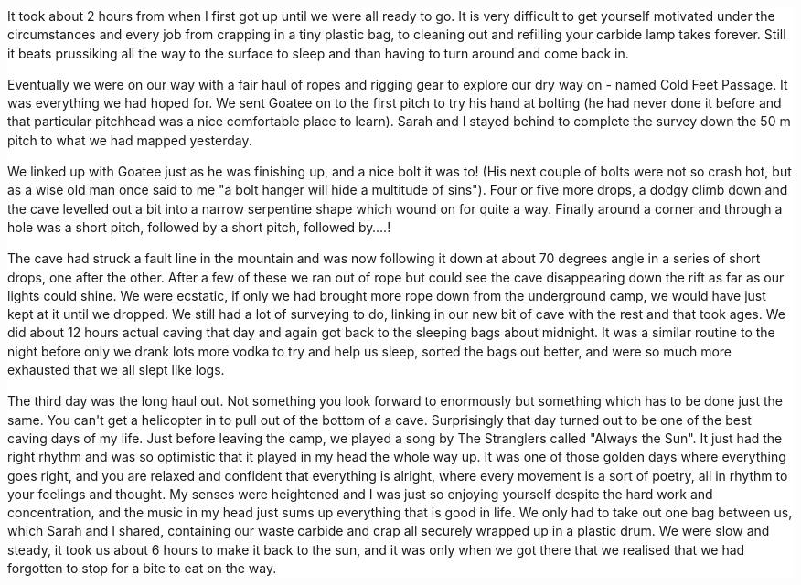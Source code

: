 It took about 2 hours from when I first got up until we were all ready
to go. It is very difficult to get yourself motivated under the
circumstances and every job from crapping in a tiny plastic bag, to
cleaning out and refilling your carbide lamp takes forever. Still it
beats prussiking all the way to the surface to sleep and than having to
turn around and come back in.

Eventually we were on our way with a fair haul of ropes and rigging gear
to explore our dry way on - named Cold Feet Passage. It was everything
we had hoped for. We sent Goatee on to the first pitch to try his hand
at bolting (he had never done it before and that particular pitchhead
was a nice comfortable place to learn). Sarah and I stayed behind to
complete the survey down the 50 m pitch to what we had mapped yesterday.

We linked up with Goatee just as he was finishing up, and a nice bolt it
was to! (His next couple of bolts were not so crash hot, but as a wise
old man once said to me "a bolt hanger will hide a multitude of sins").
Four or five more drops, a dodgy climb down and the cave levelled out a
bit into a narrow serpentine shape which wound on for quite a way.
Finally around a corner and through a hole was a short pitch, followed
by a short pitch, followed by….!

The cave had struck a fault line in the mountain and was now following
it down at about 70 degrees angle in a series of short drops, one after
the other. After a few of these we ran out of rope but could see the
cave disappearing down the rift as far as our lights could shine. We
were ecstatic, if only we had brought more rope down from the
underground camp, we would have just kept at it until we dropped. We
still had a lot of surveying to do, linking in our new bit of cave with
the rest and that took ages. We did about 12 hours actual caving that
day and again got back to the sleeping bags about midnight. It was a
similar routine to the night before only we drank lots more vodka to try
and help us sleep, sorted the bags out better, and were so much more
exhausted that we all slept like logs.

The third day was the long haul out. Not something you look forward to
enormously but something which has to be done just the same. You can't
get a helicopter in to pull out of the bottom of a cave. Surprisingly
that day turned out to be one of the best caving days of my life. Just
before leaving the camp, we played a song by The Stranglers called
"Always the Sun". It just had the right rhythm and was so optimistic
that it played in my head the whole way up. It was one of those golden
days where everything goes right, and you are relaxed and confident that
everything is alright, where every movement is a sort of poetry, all in
rhythm to your feelings and thought. My senses were heightened and I was
just so enjoying yourself despite the hard work and concentration, and
the music in my head just sums up everything that is good in life. We
only had to take out one bag between us, which Sarah and I shared,
containing our waste carbide and crap all securely wrapped up in a
plastic drum. We were slow and steady, it took us about 6 hours to make
it back to the sun, and it was only when we got there that we realised
that we had forgotten to stop for a bite to eat on the way.
